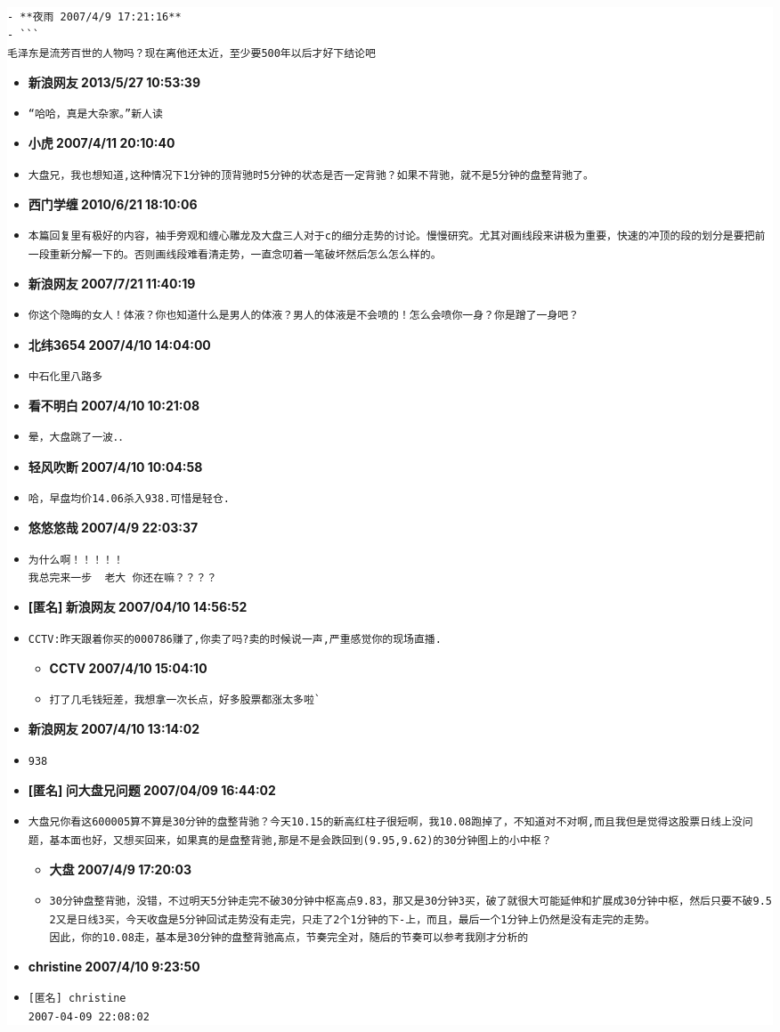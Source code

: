   ```
- **夜雨 2007/4/9 17:21:16**
- ```
  毛泽东是流芳百世的人物吗？现在离他还太近，至少要500年以后才好下结论吧
  ```
- **新浪网友 2013/5/27 10:53:39**
- ```
  “哈哈，真是大杂家。”新人读
  ```
- **小虎 2007/4/11 20:10:40**
- ```
  大盘兄，我也想知道,这种情况下1分钟的顶背驰时5分钟的状态是否一定背驰？如果不背驰，就不是5分钟的盘整背驰了。
  ```
- **西门学缠 2010/6/21 18:10:06**
- ```
  本篇回复里有极好的内容，袖手旁观和缠心雕龙及大盘三人对于c的细分走势的讨论。慢慢研究。尤其对画线段来讲极为重要，快速的冲顶的段的划分是要把前一段重新分解一下的。否则画线段难看清走势，一直念叨着一笔破坏然后怎么怎么样的。
  ```
- **新浪网友 2007/7/21 11:40:19**
- ```
  你这个隐晦的女人！体液？你也知道什么是男人的体液？男人的体液是不会喷的！怎么会喷你一身？你是蹭了一身吧？
  ```
- **北纬3654 2007/4/10 14:04:00**
- ```
  中石化里八路多
  ```
- **看不明白 2007/4/10 10:21:08**
- ```
  晕，大盘跳了一波．．
  ```
- **轻风吹断 2007/4/10 10:04:58**
- ```
  哈，早盘均价14.06杀入938.可惜是轻仓.
  ```
- **悠悠悠哉 2007/4/9 22:03:37**
- ```
  为什么啊！！！！！
  我总完来一步  老大 你还在嘛？？？？
  ```
- **[匿名] 新浪网友  2007/04/10 14:56:52**
- ```
  CCTV:昨天跟着你买的000786赚了,你卖了吗?卖的时候说一声,严重感觉你的现场直播. 
  ```
   - **CCTV 2007/4/10 15:04:10**
   - ```
     打了几毛钱短差，我想拿一次长点，好多股票都涨太多啦`
     ```
- **新浪网友 2007/4/10 13:14:02**
- ```
  938
  ```
- **[匿名] 问大盘兄问题  2007/04/09 16:44:02**
- ```
  大盘兄你看这600005算不算是30分钟的盘整背驰？今天10.15的新高红柱子很短啊，我10.08跑掉了，不知道对不对啊,而且我但是觉得这股票日线上没问题，基本面也好，又想买回来，如果真的是盘整背驰,那是不是会跌回到(9.95,9.62)的30分钟图上的小中枢？ 
  ```
   - **大盘 2007/4/9 17:20:03**
   - ```
     30分钟盘整背驰，没错，不过明天5分钟走完不破30分钟中枢高点9.83，那又是30分钟3买，破了就很大可能延伸和扩展成30分钟中枢，然后只要不破9.52又是日线3买，今天收盘是5分钟回试走势没有走完，只走了2个1分钟的下-上，而且，最后一个1分钟上仍然是没有走完的走势。
     因此，你的10.08走，基本是30分钟的盘整背驰高点，节奏完全对，随后的节奏可以参考我刚才分析的
     ```
- **christine 2007/4/10 9:23:50**
- ```
  [匿名] christine 
  2007-04-09 22:08:02 
  ```